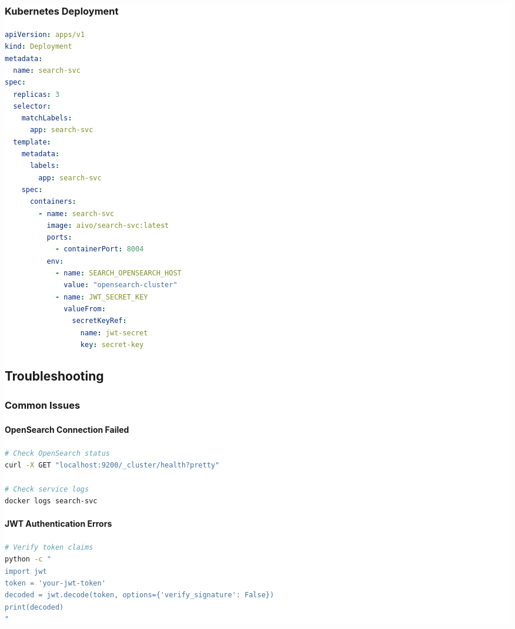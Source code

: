 ### Kubernetes Deployment

```yaml
apiVersion: apps/v1
kind: Deployment
metadata:
  name: search-svc
spec:
  replicas: 3
  selector:
    matchLabels:
      app: search-svc
  template:
    metadata:
      labels:
        app: search-svc
    spec:
      containers:
        - name: search-svc
          image: aivo/search-svc:latest
          ports:
            - containerPort: 8004
          env:
            - name: SEARCH_OPENSEARCH_HOST
              value: "opensearch-cluster"
            - name: JWT_SECRET_KEY
              valueFrom:
                secretKeyRef:
                  name: jwt-secret
                  key: secret-key
```

## Troubleshooting

### Common Issues

#### OpenSearch Connection Failed

```bash
# Check OpenSearch status
curl -X GET "localhost:9200/_cluster/health?pretty"

# Check service logs
docker logs search-svc
```

#### JWT Authentication Errors

```bash
# Verify token claims
python -c "
import jwt
token = 'your-jwt-token'
decoded = jwt.decode(token, options={'verify_signature': False})
print(decoded)
"
```
